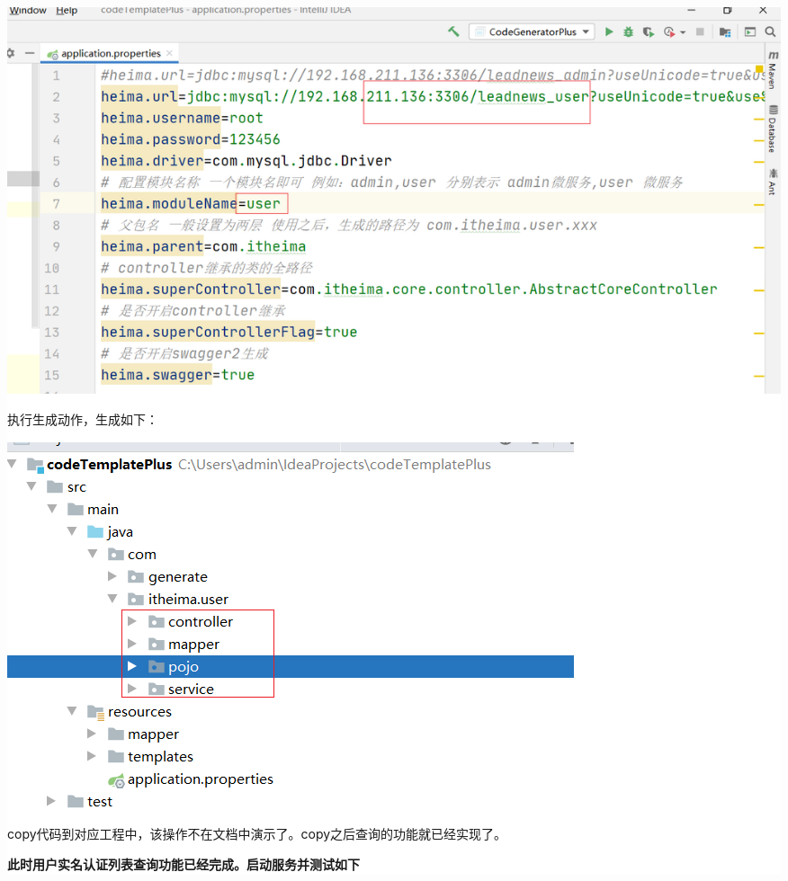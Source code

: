  ![1614070188103](images/1614070188103.png)

执行生成动作，生成如下：

 ![1614070346903](images/1614070346903.png)

copy代码到对应工程中，该操作不在文档中演示了。copy之后查询的功能就已经实现了。



**此时用户实名认证列表查询功能已经完成。启动服务并测试如下**
